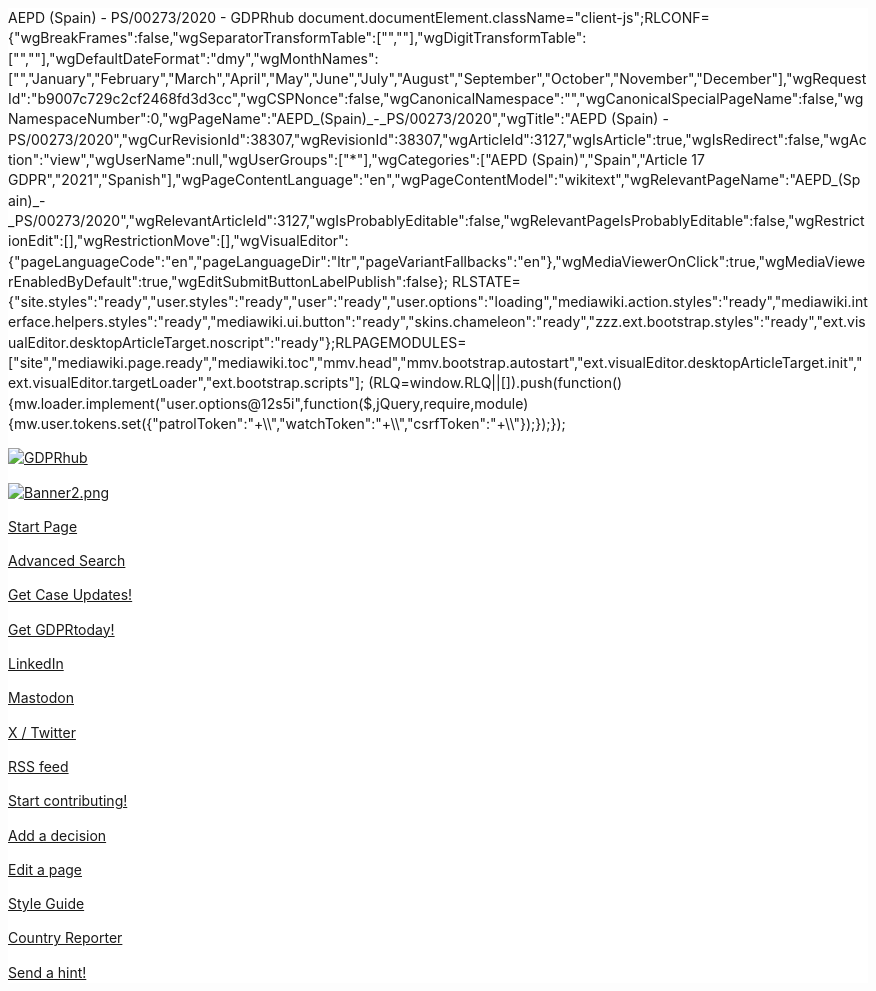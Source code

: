  AEPD (Spain) - PS/00273/2020 - GDPRhub document.documentElement.className="client-js";RLCONF={"wgBreakFrames":false,"wgSeparatorTransformTable":\["",""\],"wgDigitTransformTable":\["",""\],"wgDefaultDateFormat":"dmy","wgMonthNames":\["","January","February","March","April","May","June","July","August","September","October","November","December"\],"wgRequestId":"b9007c729c2cf2468fd3d3cc","wgCSPNonce":false,"wgCanonicalNamespace":"","wgCanonicalSpecialPageName":false,"wgNamespaceNumber":0,"wgPageName":"AEPD\_(Spain)\_-\_PS/00273/2020","wgTitle":"AEPD (Spain) - PS/00273/2020","wgCurRevisionId":38307,"wgRevisionId":38307,"wgArticleId":3127,"wgIsArticle":true,"wgIsRedirect":false,"wgAction":"view","wgUserName":null,"wgUserGroups":\["\*"\],"wgCategories":\["AEPD (Spain)","Spain","Article 17 GDPR","2021","Spanish"\],"wgPageContentLanguage":"en","wgPageContentModel":"wikitext","wgRelevantPageName":"AEPD\_(Spain)\_-\_PS/00273/2020","wgRelevantArticleId":3127,"wgIsProbablyEditable":false,"wgRelevantPageIsProbablyEditable":false,"wgRestrictionEdit":\[\],"wgRestrictionMove":\[\],"wgVisualEditor":{"pageLanguageCode":"en","pageLanguageDir":"ltr","pageVariantFallbacks":"en"},"wgMediaViewerOnClick":true,"wgMediaViewerEnabledByDefault":true,"wgEditSubmitButtonLabelPublish":false}; RLSTATE={"site.styles":"ready","user.styles":"ready","user":"ready","user.options":"loading","mediawiki.action.styles":"ready","mediawiki.interface.helpers.styles":"ready","mediawiki.ui.button":"ready","skins.chameleon":"ready","zzz.ext.bootstrap.styles":"ready","ext.visualEditor.desktopArticleTarget.noscript":"ready"};RLPAGEMODULES=\["site","mediawiki.page.ready","mediawiki.toc","mmv.head","mmv.bootstrap.autostart","ext.visualEditor.desktopArticleTarget.init","ext.visualEditor.targetLoader","ext.bootstrap.scripts"\]; (RLQ=window.RLQ||\[\]).push(function(){mw.loader.implement("user.options@12s5i",function($,jQuery,require,module){mw.user.tokens.set({"patrolToken":"+\\\\","watchToken":"+\\\\","csrfToken":"+\\\\"});});});                    

[![GDPRhub](/images/gdprhub_v5_150.png)](/index.php?title=Welcome_to_GDPRhub "Visit the main page")

[![Banner2.png](/images/5/57/Banner2.png)](https://gdprhub.eu/index.php?title=GDPRtoday)

[Start Page](/index.php?title=Welcome_to_GDPRhub)

[Advanced Search](/index.php?title=Advanced_Search)

[Get Case Updates!](#)

[Get GDPRtoday!](/index.php?title=GDPRtoday)

[LinkedIn](https://www.linkedin.com/showcase/gdprhub)

[Mastodon](https://mastodon.social/@GDPRhub)

[X / Twitter](https://www.twitter.com/GDPRhub)

[RSS feed](https://gdprhub.eu/index.php?title=Special:NewPages&feed=atom&hideredirs=1&limit=10&render=1)

[Start contributing!](#)

[Add a decision](/index.php?title=How_to_add_a_new_decision)

[Edit a page](/index.php?title=How_to_edit_a_page_on_GDPRhub)

[Style Guide](/index.php?title=GDPRhub_style_guide)

[Country Reporter](https://gdprmgmt.noyb.eu/become_country_reporter)

[Send a hint!](mailto:GDPRhub@noyb.eu?subject=GDPRhub%20-%20hint&body=Thank%20you%20for%20sending%20us%20a%20hint!%0A%0AIf%20you%20want%20to%20send%20us%20details%20about%20a%20case%20that%20is%20not%20on%20GDPRhub%20yet%2C%20please%20fill%20out%20the%20form%20below!%0AIf%20you%20want%20to%20send%20us%20any%20other%20information%2C%20just%20delete%20this%20text.%0A%0A%3D%3D%3D%20General%20Details%20%3D%3D%3D%0A%0ALink%20to%20the%20decision%20\(attach%20document%20if%20not%20public\)%3A%0ADPA%2FCourt%3A%0ACountry%3A%0ADate%3A%0A%0A%3D%3D%3D%20Factual%20Summary%20in%20English%20%3D%3D%3D%0A%0A-%3E%20What%20happened%20in%20this%20case%3F%0A%0A%3D%3D%3D%20Summary%20of%20the%20Dispute%20in%20English%20%3D%3D%3D%0A%0A-%3E%20What%20was%20the%20core%20dispute%20about%3F%0A%0A%3D%3D%3D%20Summary%20of%20the%20Holding%20in%20English%20%3D%3D%3D%0A%0A-%3E%20What%20is%20the%20core%20take%20away%20from%20the%20decision%3F%0A%0A%0AThank%20you%20for%20your%20support!%0Anoyb.eu%20team)
